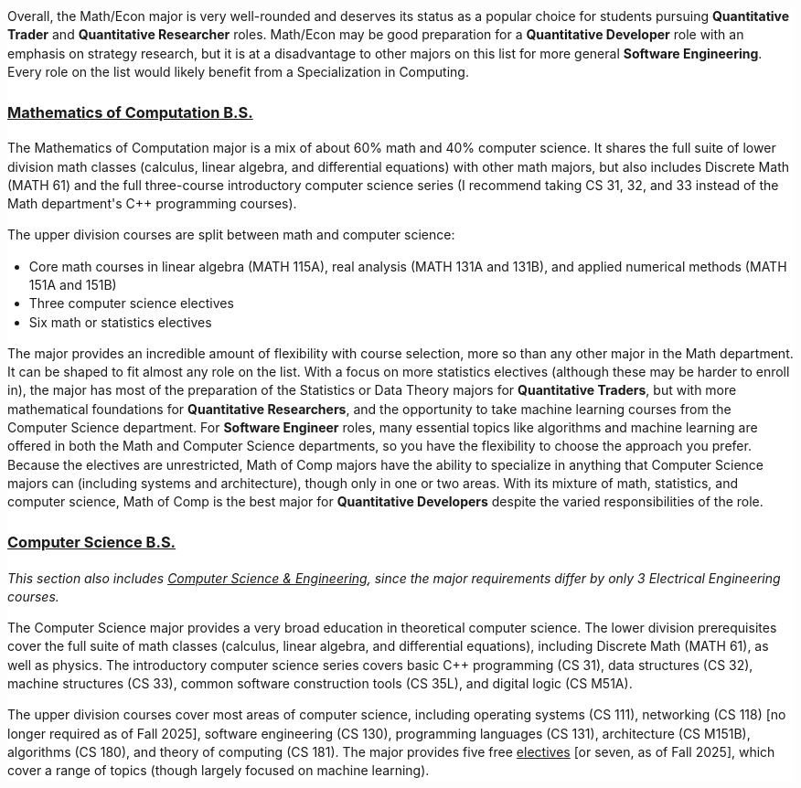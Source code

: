 Overall, the Math/Econ major is very well-rounded and deserves its status as a popular choice for students pursuing **Quantitative Trader** and **Quantitative Researcher** roles. Math/Econ may be good preparation for a **Quantitative Developer** role with an emphasis on strategy research, but it is at a disadvantage to other majors on this list for more general **Software Engineering**. Every role on the list would likely benefit from a Specialization in Computing.

### [Mathematics of Computation B.S.](https://catalog.registrar.ucla.edu/major/2024/MathematicsofComputationBS)

The Mathematics of Computation major is a mix of about 60% math and 40% computer science. It shares the full suite of lower division math classes (calculus, linear algebra, and differential equations) with other math majors, but also includes Discrete Math (MATH 61) and the full three-course introductory computer science series (I recommend taking CS 31, 32, and 33 instead of the Math department's C++ programming courses).

The upper division courses are split between math and computer science:
* Core math courses in linear algebra (MATH 115A), real analysis (MATH 131A and 131B), and applied numerical methods (MATH 151A and 151B)
* Three computer science electives
* Six math or statistics electives

The major provides an incredible amount of flexibility with course selection, more so than any other major in the Math department. It can be shaped to fit almost any role on the list. With a focus on more statistics electives (although these may be harder to enroll in), the major has most of the preparation of the Statistics or Data Theory majors for **Quantitative Traders**, but with more mathematical foundations for **Quantitative Researchers**, and the opportunity to take machine learning courses from the Computer Science department. For **Software Engineer** roles, many essential topics like algorithms and machine learning are offered in both the Math and Computer Science departments, so you have the flexibility to choose the approach you prefer. Because the electives are unrestricted, Math of Comp majors have the ability to specialize in anything that Computer Science majors can (including systems and architecture), though only in one or two areas. With its mixture of math, statistics, and computer science, Math of Comp is the best major for **Quantitative Developers** despite the varied responsibilities of the role.

### [Computer Science B.S.](https://catalog.registrar.ucla.edu/major/2024/ComputerScienceBS)

*This section also includes [Computer Science & Engineering](https://catalog.registrar.ucla.edu/major/2024/ComputerScienceandEngineeringBS), since the major requirements differ by only 3 Electrical Engineering courses.*

The Computer Science major provides a very broad education in theoretical computer science. The lower division prerequisites cover the full suite of math classes (calculus, linear algebra, and differential equations), including Discrete Math (MATH 61), as well as physics. The introductory computer science series covers basic C++ programming (CS 31), data structures (CS 32), machine structures (CS 33), common software construction tools (CS 35L), and digital logic (CS M51A).

The upper division courses cover most areas of computer science, including operating systems (CS 111), networking (CS 118) [no longer required as of Fall 2025], software engineering (CS 130), programming languages (CS 131), architecture (CS M151B), algorithms (CS 180), and theory of computing (CS 181). The major provides five free [electives](https://registrar.ucla.edu/academics/course-descriptions?search=COM+SCI) [or seven, as of Fall 2025], which cover a range of topics (though largely focused on machine learning).
